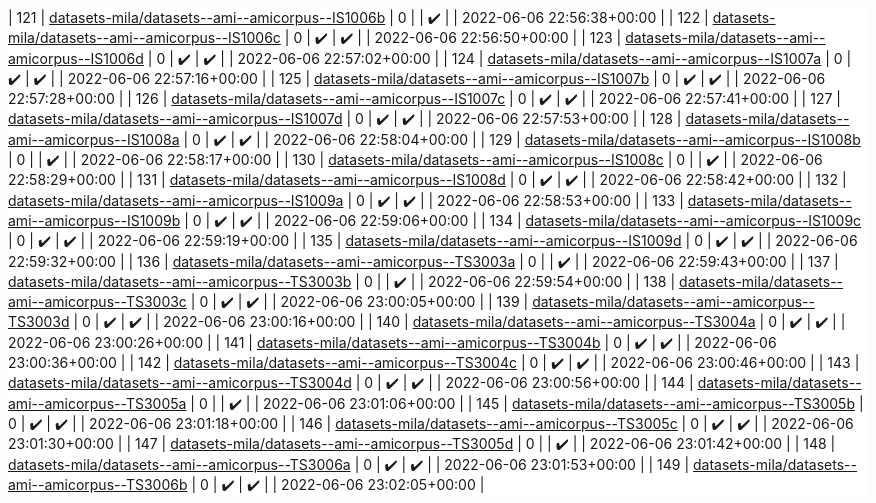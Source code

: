 | 121 | [datasets-mila/datasets--ami--amicorpus--IS1006b](https://github.com/datasets-mila/datasets--ami--amicorpus--IS1006b) | 0 |  | :heavy_check_mark: |  | 2022-06-06 22:56:38+00:00 |
| 122 | [datasets-mila/datasets--ami--amicorpus--IS1006c](https://github.com/datasets-mila/datasets--ami--amicorpus--IS1006c) | 0 | :heavy_check_mark: | :heavy_check_mark: |  | 2022-06-06 22:56:50+00:00 |
| 123 | [datasets-mila/datasets--ami--amicorpus--IS1006d](https://github.com/datasets-mila/datasets--ami--amicorpus--IS1006d) | 0 | :heavy_check_mark: | :heavy_check_mark: |  | 2022-06-06 22:57:02+00:00 |
| 124 | [datasets-mila/datasets--ami--amicorpus--IS1007a](https://github.com/datasets-mila/datasets--ami--amicorpus--IS1007a) | 0 | :heavy_check_mark: | :heavy_check_mark: |  | 2022-06-06 22:57:16+00:00 |
| 125 | [datasets-mila/datasets--ami--amicorpus--IS1007b](https://github.com/datasets-mila/datasets--ami--amicorpus--IS1007b) | 0 | :heavy_check_mark: | :heavy_check_mark: |  | 2022-06-06 22:57:28+00:00 |
| 126 | [datasets-mila/datasets--ami--amicorpus--IS1007c](https://github.com/datasets-mila/datasets--ami--amicorpus--IS1007c) | 0 | :heavy_check_mark: | :heavy_check_mark: |  | 2022-06-06 22:57:41+00:00 |
| 127 | [datasets-mila/datasets--ami--amicorpus--IS1007d](https://github.com/datasets-mila/datasets--ami--amicorpus--IS1007d) | 0 | :heavy_check_mark: | :heavy_check_mark: |  | 2022-06-06 22:57:53+00:00 |
| 128 | [datasets-mila/datasets--ami--amicorpus--IS1008a](https://github.com/datasets-mila/datasets--ami--amicorpus--IS1008a) | 0 | :heavy_check_mark: | :heavy_check_mark: |  | 2022-06-06 22:58:04+00:00 |
| 129 | [datasets-mila/datasets--ami--amicorpus--IS1008b](https://github.com/datasets-mila/datasets--ami--amicorpus--IS1008b) | 0 |  | :heavy_check_mark: |  | 2022-06-06 22:58:17+00:00 |
| 130 | [datasets-mila/datasets--ami--amicorpus--IS1008c](https://github.com/datasets-mila/datasets--ami--amicorpus--IS1008c) | 0 |  | :heavy_check_mark: |  | 2022-06-06 22:58:29+00:00 |
| 131 | [datasets-mila/datasets--ami--amicorpus--IS1008d](https://github.com/datasets-mila/datasets--ami--amicorpus--IS1008d) | 0 | :heavy_check_mark: | :heavy_check_mark: |  | 2022-06-06 22:58:42+00:00 |
| 132 | [datasets-mila/datasets--ami--amicorpus--IS1009a](https://github.com/datasets-mila/datasets--ami--amicorpus--IS1009a) | 0 | :heavy_check_mark: | :heavy_check_mark: |  | 2022-06-06 22:58:53+00:00 |
| 133 | [datasets-mila/datasets--ami--amicorpus--IS1009b](https://github.com/datasets-mila/datasets--ami--amicorpus--IS1009b) | 0 | :heavy_check_mark: | :heavy_check_mark: |  | 2022-06-06 22:59:06+00:00 |
| 134 | [datasets-mila/datasets--ami--amicorpus--IS1009c](https://github.com/datasets-mila/datasets--ami--amicorpus--IS1009c) | 0 | :heavy_check_mark: | :heavy_check_mark: |  | 2022-06-06 22:59:19+00:00 |
| 135 | [datasets-mila/datasets--ami--amicorpus--IS1009d](https://github.com/datasets-mila/datasets--ami--amicorpus--IS1009d) | 0 | :heavy_check_mark: | :heavy_check_mark: |  | 2022-06-06 22:59:32+00:00 |
| 136 | [datasets-mila/datasets--ami--amicorpus--TS3003a](https://github.com/datasets-mila/datasets--ami--amicorpus--TS3003a) | 0 |  | :heavy_check_mark: |  | 2022-06-06 22:59:43+00:00 |
| 137 | [datasets-mila/datasets--ami--amicorpus--TS3003b](https://github.com/datasets-mila/datasets--ami--amicorpus--TS3003b) | 0 |  | :heavy_check_mark: |  | 2022-06-06 22:59:54+00:00 |
| 138 | [datasets-mila/datasets--ami--amicorpus--TS3003c](https://github.com/datasets-mila/datasets--ami--amicorpus--TS3003c) | 0 | :heavy_check_mark: | :heavy_check_mark: |  | 2022-06-06 23:00:05+00:00 |
| 139 | [datasets-mila/datasets--ami--amicorpus--TS3003d](https://github.com/datasets-mila/datasets--ami--amicorpus--TS3003d) | 0 | :heavy_check_mark: | :heavy_check_mark: |  | 2022-06-06 23:00:16+00:00 |
| 140 | [datasets-mila/datasets--ami--amicorpus--TS3004a](https://github.com/datasets-mila/datasets--ami--amicorpus--TS3004a) | 0 | :heavy_check_mark: | :heavy_check_mark: |  | 2022-06-06 23:00:26+00:00 |
| 141 | [datasets-mila/datasets--ami--amicorpus--TS3004b](https://github.com/datasets-mila/datasets--ami--amicorpus--TS3004b) | 0 | :heavy_check_mark: | :heavy_check_mark: |  | 2022-06-06 23:00:36+00:00 |
| 142 | [datasets-mila/datasets--ami--amicorpus--TS3004c](https://github.com/datasets-mila/datasets--ami--amicorpus--TS3004c) | 0 | :heavy_check_mark: | :heavy_check_mark: |  | 2022-06-06 23:00:46+00:00 |
| 143 | [datasets-mila/datasets--ami--amicorpus--TS3004d](https://github.com/datasets-mila/datasets--ami--amicorpus--TS3004d) | 0 | :heavy_check_mark: | :heavy_check_mark: |  | 2022-06-06 23:00:56+00:00 |
| 144 | [datasets-mila/datasets--ami--amicorpus--TS3005a](https://github.com/datasets-mila/datasets--ami--amicorpus--TS3005a) | 0 |  | :heavy_check_mark: |  | 2022-06-06 23:01:06+00:00 |
| 145 | [datasets-mila/datasets--ami--amicorpus--TS3005b](https://github.com/datasets-mila/datasets--ami--amicorpus--TS3005b) | 0 | :heavy_check_mark: | :heavy_check_mark: |  | 2022-06-06 23:01:18+00:00 |
| 146 | [datasets-mila/datasets--ami--amicorpus--TS3005c](https://github.com/datasets-mila/datasets--ami--amicorpus--TS3005c) | 0 | :heavy_check_mark: | :heavy_check_mark: |  | 2022-06-06 23:01:30+00:00 |
| 147 | [datasets-mila/datasets--ami--amicorpus--TS3005d](https://github.com/datasets-mila/datasets--ami--amicorpus--TS3005d) | 0 |  | :heavy_check_mark: |  | 2022-06-06 23:01:42+00:00 |
| 148 | [datasets-mila/datasets--ami--amicorpus--TS3006a](https://github.com/datasets-mila/datasets--ami--amicorpus--TS3006a) | 0 | :heavy_check_mark: | :heavy_check_mark: |  | 2022-06-06 23:01:53+00:00 |
| 149 | [datasets-mila/datasets--ami--amicorpus--TS3006b](https://github.com/datasets-mila/datasets--ami--amicorpus--TS3006b) | 0 | :heavy_check_mark: | :heavy_check_mark: |  | 2022-06-06 23:02:05+00:00 |
